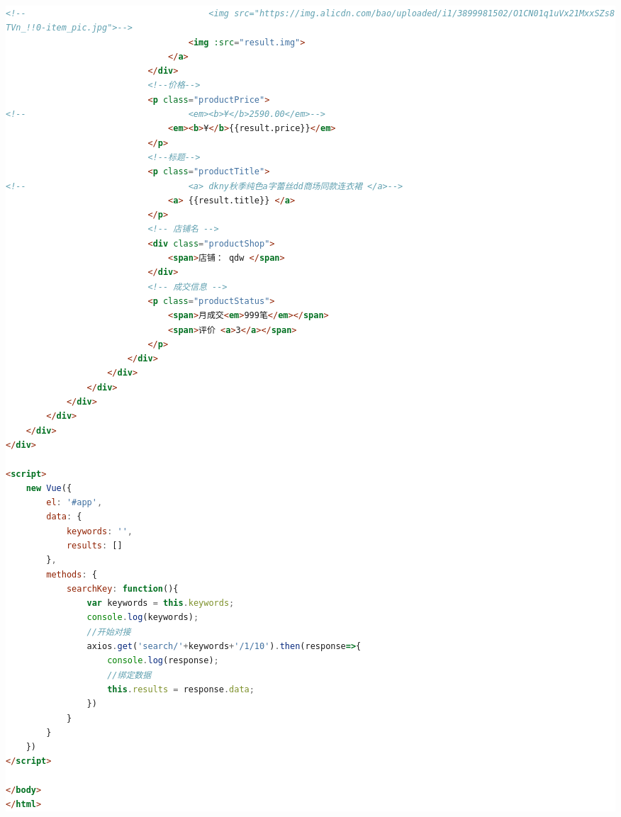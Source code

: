 ~~~html
<!--                                    <img src="https://img.alicdn.com/bao/uploaded/i1/3899981502/O1CN01q1uVx21MxxSZs8TVn_!!0-item_pic.jpg">-->
                                    <img :src="result.img">
                                </a>
                            </div>
                            <!--价格-->
                            <p class="productPrice">
<!--                                <em><b>¥</b>2590.00</em>-->
                                <em><b>¥</b>{{result.price}}</em>
                            </p>
                            <!--标题-->
                            <p class="productTitle">
<!--                                <a> dkny秋季纯色a字蕾丝dd商场同款连衣裙 </a>-->
                                <a> {{result.title}} </a>
                            </p>
                            <!-- 店铺名 -->
                            <div class="productShop">
                                <span>店铺： qdw </span>
                            </div>
                            <!-- 成交信息 -->
                            <p class="productStatus">
                                <span>月成交<em>999笔</em></span>
                                <span>评价 <a>3</a></span>
                            </p>
                        </div>
                    </div>
                </div>
            </div>
        </div>
    </div>
</div>

<script>
    new Vue({
        el: '#app',
        data: {
            keywords: '',
            results: []
        },
        methods: {
            searchKey: function(){
                var keywords = this.keywords;
                console.log(keywords);
                //开始对接
                axios.get('search/'+keywords+'/1/10').then(response=>{
                    console.log(response);
                    //绑定数据
                    this.results = response.data;
                })
            }
        }
    })
</script>

</body>
</html>
~~~
